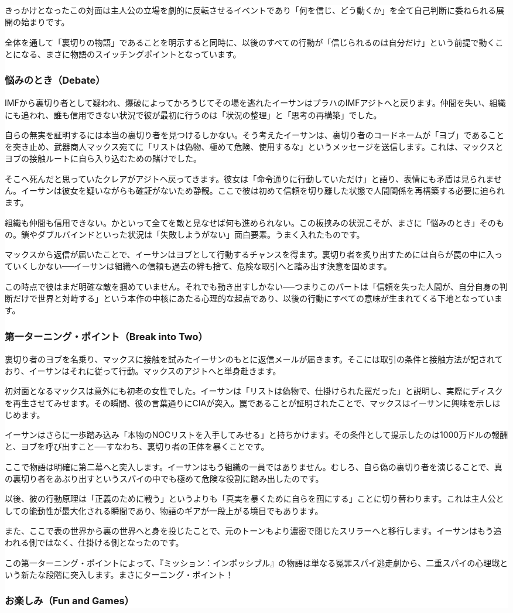 きっかけとなったこの対面は主人公の立場を劇的に反転させるイベントであり「何を信じ、どう動くか」を全て自己判断に委ねられる展開の始まりです。

全体を通して「裏切りの物語」であることを明示すると同時に、以後のすべての行動が「信じられるのは自分だけ」という前提で動くことになる、まさに物語のスイッチングポイントとなっています。

### 悩みのとき（Debate）

IMFから裏切り者として疑われ、爆破によってかろうじてその場を逃れたイーサンはプラハのIMFアジトへと戻ります。仲間を失い、組織にも追われ、誰も信用できない状況で彼が最初に行うのは「状況の整理」と「思考の再構築」でした。

自らの無実を証明するには本当の裏切り者を見つけるしかない。そう考えたイーサンは、裏切り者のコードネームが「ヨブ」であることを突き止め、武器商人マックス宛てに「リストは偽物、極めて危険、使用するな」というメッセージを送信します。これは、マックスとヨブの接触ルートに自ら入り込むための賭けでした。

そこへ死んだと思っていたクレアがアジトへ戻ってきます。彼女は「命令通りに行動していただけ」と語り、表情にも矛盾は見られません。イーサンは彼女を疑いながらも確証がないため静観。ここで彼は初めて信頼を切り離した状態で人間関係を再構築する必要に迫られます。

組織も仲間も信用できない。かといって全てを敵と見なせば何も進められない。この板挟みの状況こそが、まさに「悩みのとき」そのもの。鎖やダブルバインドといった状況は「失敗しようがない」面白要素。うまく入れたものです。

マックスから返信が届いたことで、イーサンはヨブとして行動するチャンスを得ます。裏切り者を炙り出すためには自らが罠の中に入っていくしかない──イーサンは組織への信頼も過去の絆も捨て、危険な取引へと踏み出す決意を固めます。

この時点で彼はまだ明確な敵を掴めていません。それでも動き出すしかない──つまりこのパートは「信頼を失った人間が、自分自身の判断だけで世界と対峙する」という本作の中核にあたる心理的な起点であり、以後の行動にすべての意味が生まれてくる下地となっています。

### 第一ターニング・ポイント（Break into Two）

裏切り者のヨブを名乗り、マックスに接触を試みたイーサンのもとに返信メールが届きます。そこには取引の条件と接触方法が記されており、イーサンはそれに従って行動。マックスのアジトへと単身赴きます。

初対面となるマックスは意外にも初老の女性でした。イーサンは「リストは偽物で、仕掛けられた罠だった」と説明し、実際にディスクを再生させてみせます。その瞬間、彼の言葉通りにCIAが突入。罠であることが証明されたことで、マックスはイーサンに興味を示しはじめます。

イーサンはさらに一歩踏み込み「本物のNOCリストを入手してみせる」と持ちかけます。その条件として提示したのは1000万ドルの報酬と、ヨブを呼び出すこと──すなわち、裏切り者の正体を暴くことです。

ここで物語は明確に第二幕へと突入します。イーサンはもう組織の一員ではありません。むしろ、自ら偽の裏切り者を演じることで、真の裏切り者をあぶり出すというスパイの中でも極めて危険な役割に踏み出したのです。

以後、彼の行動原理は「正義のために戦う」というよりも「真実を暴くために自らを囮にする」ことに切り替わります。これは主人公としての能動性が最大化される瞬間であり、物語のギアが一段上がる境目でもあります。

また、ここで表の世界から裏の世界へと身を投じたことで、元のトーンもより濃密で閉じたスリラーへと移行します。イーサンはもう追われる側ではなく、仕掛ける側となったのです。

この第一ターニング・ポイントによって、『ミッション：インポッシブル』の物語は単なる冤罪スパイ逃走劇から、二重スパイの心理戦という新たな段階に突入します。まさにターニング・ポイント！



<div class="ad-wrapper">
<ins class="adsbygoogle"
     style="display:block"
     data-ad-client="ca-pub-2685020883138124"
     data-ad-slot="7156518409"
     data-ad-format="auto"
     data-full-width-responsive="true"></ins>
<script>
     (adsbygoogle = window.adsbygoogle || []).push({});
</script>
</div>



### お楽しみ（Fun and Games）
